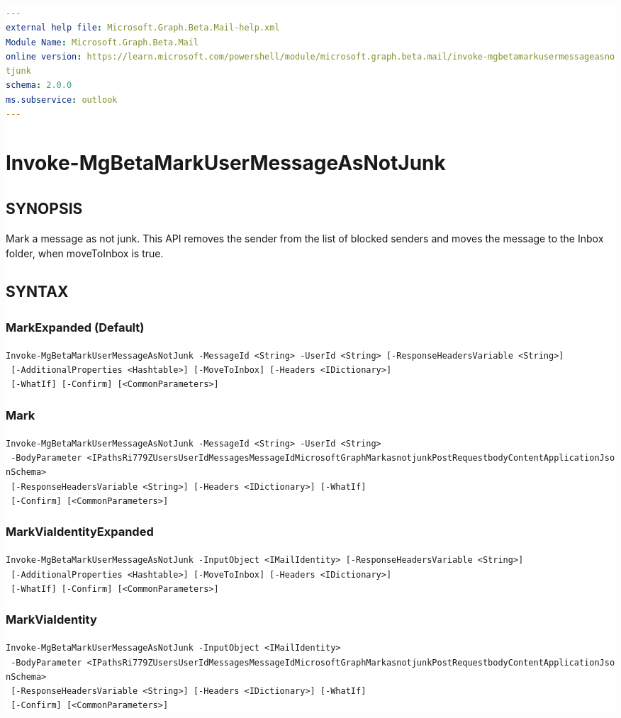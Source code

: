 ```yaml
---
external help file: Microsoft.Graph.Beta.Mail-help.xml
Module Name: Microsoft.Graph.Beta.Mail
online version: https://learn.microsoft.com/powershell/module/microsoft.graph.beta.mail/invoke-mgbetamarkusermessageasnotjunk
schema: 2.0.0
ms.subservice: outlook
---
```


# Invoke-MgBetaMarkUserMessageAsNotJunk

## SYNOPSIS
Mark a message as not junk.
This API removes the sender from the list of blocked senders and moves the message to the Inbox folder, when moveToInbox is true.

## SYNTAX

### MarkExpanded (Default)
```
Invoke-MgBetaMarkUserMessageAsNotJunk -MessageId <String> -UserId <String> [-ResponseHeadersVariable <String>]
 [-AdditionalProperties <Hashtable>] [-MoveToInbox] [-Headers <IDictionary>]
 [-WhatIf] [-Confirm] [<CommonParameters>]
```

### Mark
```
Invoke-MgBetaMarkUserMessageAsNotJunk -MessageId <String> -UserId <String>
 -BodyParameter <IPathsRi779ZUsersUserIdMessagesMessageIdMicrosoftGraphMarkasnotjunkPostRequestbodyContentApplicationJsonSchema>
 [-ResponseHeadersVariable <String>] [-Headers <IDictionary>] [-WhatIf]
 [-Confirm] [<CommonParameters>]
```

### MarkViaIdentityExpanded
```
Invoke-MgBetaMarkUserMessageAsNotJunk -InputObject <IMailIdentity> [-ResponseHeadersVariable <String>]
 [-AdditionalProperties <Hashtable>] [-MoveToInbox] [-Headers <IDictionary>]
 [-WhatIf] [-Confirm] [<CommonParameters>]
```

### MarkViaIdentity
```
Invoke-MgBetaMarkUserMessageAsNotJunk -InputObject <IMailIdentity>
 -BodyParameter <IPathsRi779ZUsersUserIdMessagesMessageIdMicrosoftGraphMarkasnotjunkPostRequestbodyContentApplicationJsonSchema>
 [-ResponseHeadersVariable <String>] [-Headers <IDictionary>] [-WhatIf]
 [-Confirm] [<CommonParameters>]
```
